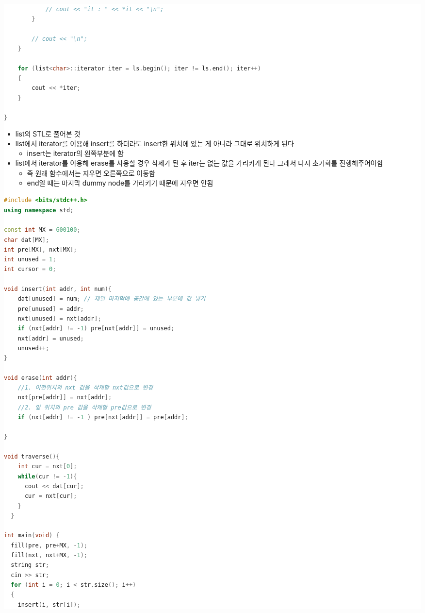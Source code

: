 ```cpp
            // cout << "it : " << *it << "\n";
        }

        // cout << "\n";
    }

    for (list<char>::iterator iter = ls.begin(); iter != ls.end(); iter++)
    {
        cout << *iter;
    }
    
}
```

- list의 STL로 풀어본 것
- list에서 iterator를 이용해 insert를 하더라도 insert한 위치에 있는 게 아니라 그대로 위치하게 된다
    - insert는 iterator의 왼쪽부분에 함
- list에서 iterator를 이용해 erase를 사용할 경우 삭제가 된 후 iter는 없는 값을 가리키게 된다 그래서 다시 초기화를 진행해주어야함
    - 즉 원래 함수에서는 지우면 오른쪽으로 이동함
    - end일 때는 마지막 dummy node를 가리키기 때문에 지우면 안됨

```cpp
#include <bits/stdc++.h>
using namespace std;

const int MX = 600100;
char dat[MX];
int pre[MX], nxt[MX];
int unused = 1;
int cursor = 0;

void insert(int addr, int num){
    dat[unused] = num; // 제일 마지막에 공간에 있는 부분에 값 넣기
    pre[unused] = addr;
    nxt[unused] = nxt[addr];
    if (nxt[addr] != -1) pre[nxt[addr]] = unused;
    nxt[addr] = unused;
    unused++;
}

void erase(int addr){
    //1. 이전위치의 nxt 값을 삭제할 nxt값으로 변경
    nxt[pre[addr]] = nxt[addr];
    //2. 앞 위치의 pre 값을 삭제할 pre값으로 변경
    if (nxt[addr] != -1 ) pre[nxt[addr]] = pre[addr];
    
}

void traverse(){
    int cur = nxt[0];
    while(cur != -1){
      cout << dat[cur];
      cur = nxt[cur];
    }
  }

int main(void) {
  fill(pre, pre+MX, -1);
  fill(nxt, nxt+MX, -1);
  string str;
  cin >> str;
  for (int i = 0; i < str.size(); i++)
  {
    insert(i, str[i]);
```